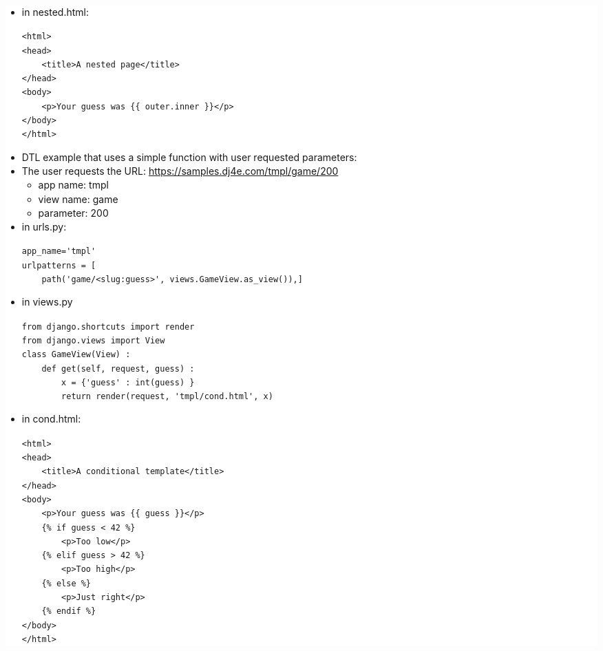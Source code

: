  - in nested.html:
    ```
    <html>
    <head>
        <title>A nested page</title>
    </head>
    <body>
        <p>Your guess was {{ outer.inner }}</p>
    </body>
    </html>
    ```
-	DTL example that uses a simple function with user requested parameters:
  -	The user requests the URL:
    https://samples.dj4e.com/tmpl/game/200
      -	app name: tmpl
      -	view name: game
      -	parameter: 200
  -	in urls.py:
    ```
    app_name='tmpl'
    urlpatterns = [
        path('game/<slug:guess>', views.GameView.as_view()),]
    ```
  -	in views.py
    ```
    from django.shortcuts import render
    from django.views import View
    class GameView(View) :
        def get(self, request, guess) :
            x = {'guess' : int(guess) }
            return render(request, 'tmpl/cond.html', x)
      ```
  - in cond.html:
    ```
    <html>
    <head>
        <title>A conditional template</title>
    </head>
    <body>
        <p>Your guess was {{ guess }}</p>
        {% if guess < 42 %}
            <p>Too low</p>
        {% elif guess > 42 %}
            <p>Too high</p>
        {% else %}
            <p>Just right</p>
        {% endif %}
    </body>
    </html>
    ```
